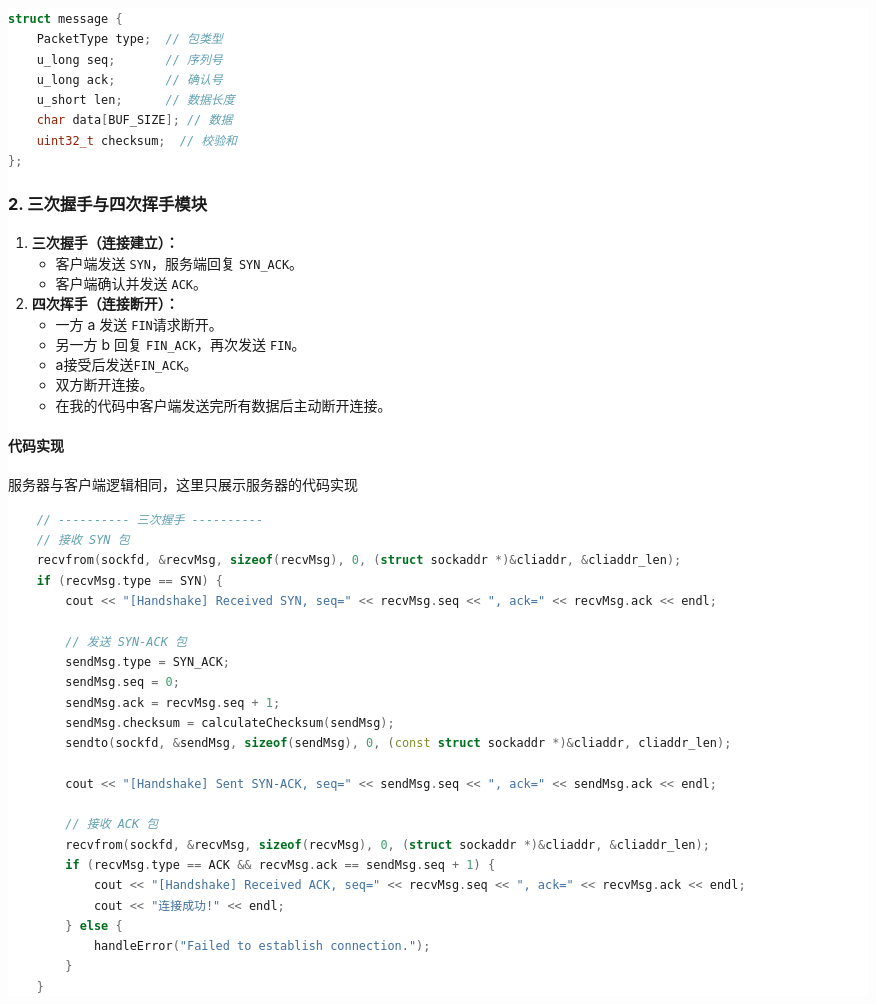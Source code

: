 ```cpp
struct message {
    PacketType type;  // 包类型
    u_long seq;       // 序列号
    u_long ack;       // 确认号
    u_short len;      // 数据长度
    char data[BUF_SIZE]; // 数据
    uint32_t checksum;  // 校验和
};
```

### **2. 三次握手与四次挥手模块**
1. **三次握手（连接建立）：**
   - 客户端发送 `SYN`，服务端回复 `SYN_ACK`。
   - 客户端确认并发送 `ACK`。
2. **四次挥手（连接断开）：**
   - 一方 a 发送 `FIN`请求断开。
   - 另一方 b 回复 `FIN_ACK`，再次发送 `FIN`。
   - a接受后发送`FIN_ACK`。
   - 双方断开连接。
   - 在我的代码中客户端发送完所有数据后主动断开连接。

#### **代码实现**
服务器与客户端逻辑相同，这里只展示服务器的代码实现
```cpp
    // ---------- 三次握手 ----------
    // 接收 SYN 包
    recvfrom(sockfd, &recvMsg, sizeof(recvMsg), 0, (struct sockaddr *)&cliaddr, &cliaddr_len);
    if (recvMsg.type == SYN) {
        cout << "[Handshake] Received SYN, seq=" << recvMsg.seq << ", ack=" << recvMsg.ack << endl;

        // 发送 SYN-ACK 包
        sendMsg.type = SYN_ACK;
        sendMsg.seq = 0;
        sendMsg.ack = recvMsg.seq + 1;
        sendMsg.checksum = calculateChecksum(sendMsg);
        sendto(sockfd, &sendMsg, sizeof(sendMsg), 0, (const struct sockaddr *)&cliaddr, cliaddr_len);

        cout << "[Handshake] Sent SYN-ACK, seq=" << sendMsg.seq << ", ack=" << sendMsg.ack << endl;

        // 接收 ACK 包
        recvfrom(sockfd, &recvMsg, sizeof(recvMsg), 0, (struct sockaddr *)&cliaddr, &cliaddr_len);
        if (recvMsg.type == ACK && recvMsg.ack == sendMsg.seq + 1) {
            cout << "[Handshake] Received ACK, seq=" << recvMsg.seq << ", ack=" << recvMsg.ack << endl;
            cout << "连接成功!" << endl;
        } else {
            handleError("Failed to establish connection.");
        }
    }
```
